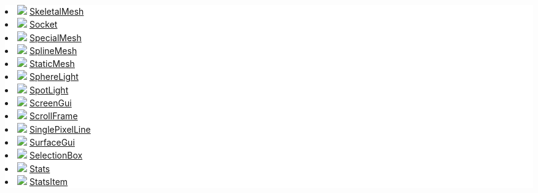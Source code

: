 <li class="">
<img class="explorer-icon" src="/icons/silk/skeletmesh.png">
<a href="/docs/api-reference/Class/SkeletalMesh">SkeletalMesh</a>
</li>
<li class="">
<img class="explorer-icon" src="/icons/silk/default.png">
<a href="/docs/api-reference/Class/Socket">Socket</a>
</li>
<li class="">
<img class="explorer-icon" src="/icons/silk/mesh.png">
<a href="/docs/api-reference/Class/SpecialMesh">SpecialMesh</a>
</li>
<li class="">
<img class="explorer-icon" src="/icons/silk/splinemesh.png">
<a href="/docs/api-reference/Class/SplineMesh">SplineMesh</a>
</li>
<li class="">
<img class="explorer-icon" src="/icons/silk/mesh.png">
<a href="/docs/api-reference/Class/StaticMesh">StaticMesh</a>
</li>
<li class="">
<img class="explorer-icon" src="/icons/silk/lightbulb.png">
<a href="/docs/api-reference/Class/SphereLight">SphereLight</a>
</li>
<li class="">
<img class="explorer-icon" src="/icons/silk/lightbulb.png">
<a href="/docs/api-reference/Class/SpotLight">SpotLight</a>
</li>
<li class="">
<img class="explorer-icon" src="/icons/silk/application.png">
<a href="/docs/api-reference/Class/ScreenGui">ScreenGui</a>
</li>
<li class="">
<img class="explorer-icon" src="/icons/silk/frame.png">
<a href="/docs/api-reference/Class/ScrollFrame">ScrollFrame</a>
</li>
<li class="">
<img class="explorer-icon" src="/icons/silk/frame.png">
<a href="/docs/api-reference/Class/SinglePixelLine">SinglePixelLine</a>
</li>
<li class="">
<img class="explorer-icon" src="/icons/silk/billboard.png">
<a href="/docs/api-reference/Class/SurfaceGui">SurfaceGui</a>
</li>
<li class="">
<img class="explorer-icon" src="/icons/silk/selectionbox.png">
<a href="/docs/api-reference/Class/SelectionBox">SelectionBox</a>
</li>
<li class="">
<img class="explorer-icon" src="/icons/silk/default.png">
<a href="/docs/api-reference/Class/Stats">Stats</a>
</li>
<li class="">
<img class="explorer-icon" src="/icons/silk/default.png">
<a href="/docs/api-reference/Class/StatsItem">StatsItem</a>